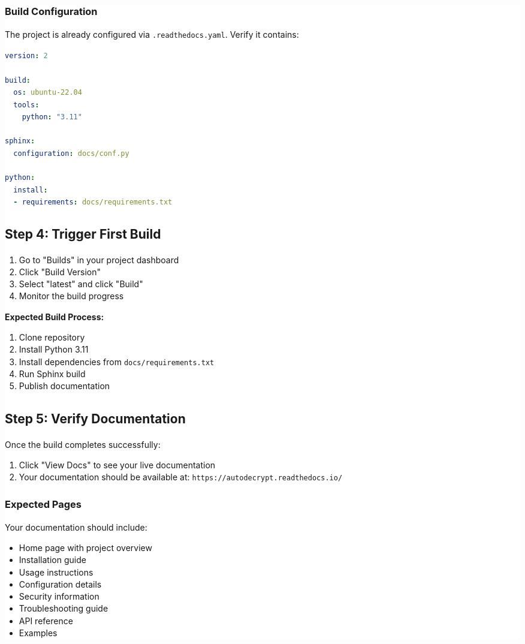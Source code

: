### Build Configuration
The project is already configured via `.readthedocs.yaml`. Verify it contains:

```yaml
version: 2

build:
  os: ubuntu-22.04
  tools:
    python: "3.11"
    
sphinx:
  configuration: docs/conf.py

python:
  install:
  - requirements: docs/requirements.txt
```

## Step 4: Trigger First Build

1. Go to "Builds" in your project dashboard
2. Click "Build Version" 
3. Select "latest" and click "Build"
4. Monitor the build progress

**Expected Build Process:**
1. Clone repository
2. Install Python 3.11
3. Install dependencies from `docs/requirements.txt`
4. Run Sphinx build
5. Publish documentation

## Step 5: Verify Documentation

Once the build completes successfully:

1. Click "View Docs" to see your live documentation
2. Your documentation should be available at:
   `https://autodecrypt.readthedocs.io/`

### Expected Pages
Your documentation should include:
- Home page with project overview
- Installation guide
- Usage instructions
- Configuration details
- Security information
- Troubleshooting guide
- API reference
- Examples
